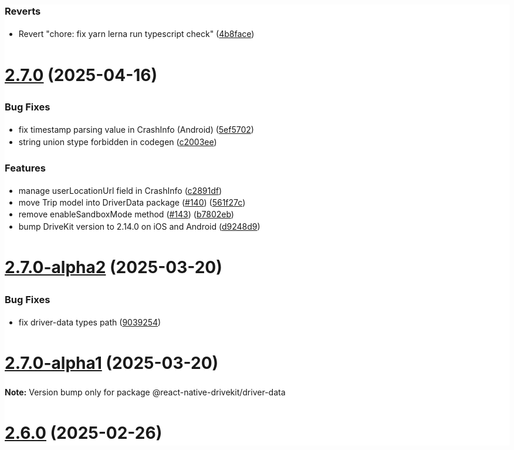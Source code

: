 
### Reverts

* Revert "chore: fix yarn lerna run typescript check" ([4b8face](https://github.com/DriveQuantPublic/react-native-drivekit/commit/4b8face48079020a3163d849c6ea14dbc6b2473d))





# [2.7.0](https://github.com/DriveQuantPublic/react-native-drivekit/compare/v2.6.0...v2.7.0) (2025-04-16)

### Bug Fixes

- fix timestamp parsing value in CrashInfo (Android) ([5ef5702](https://github.com/DriveQuantPublic/react-native-drivekit/commit/5ef5702ed81b56f56351109df2faf9aaaa864d77))
- string union stype forbidden in codegen ([c2003ee](https://github.com/DriveQuantPublic/react-native-drivekit/commit/c2003ee724f6f1ddb1af09f5b5e778a99a454dd4))

### Features

- manage userLocationUrl field in CrashInfo ([c2891df](https://github.com/DriveQuantPublic/react-native-drivekit/commit/c2891df3ef0ff9764d05620f76543aa2593745cd))
- move Trip model into DriverData package ([#140](https://github.com/DriveQuantPublic/react-native-drivekit/issues/140)) ([561f27c](https://github.com/DriveQuantPublic/react-native-drivekit/commit/561f27cd4d7dce391bb878588fbb8b0986ce4373))
- remove enableSandboxMode method ([#143](https://github.com/DriveQuantPublic/react-native-drivekit/issues/143)) ([b7802eb](https://github.com/DriveQuantPublic/react-native-drivekit/commit/b7802eb248347513221d8cf4385caa3a127bfb66))
- bump DriveKit version to 2.14.0 on iOS and Android ([d9248d9](https://github.com/DriveQuantPublic/react-native-drivekit/commit/d9248d93b099812aac990dd4fe431fe65cf5fc62))

# [2.7.0-alpha2](https://github.com/DriveQuantPublic/react-native-drivekit/compare/v2.7.0-alpha1...v2.7.0-alpha2) (2025-03-20)

### Bug Fixes

- fix driver-data types path ([9039254](https://github.com/DriveQuantPublic/react-native-drivekit/commit/9039254d2e74abcf31b1a9c6fa78054fbb2bfc9f))

# [2.7.0-alpha1](https://github.com/DriveQuantPublic/react-native-drivekit/compare/v2.6.0...v2.7.0-alpha1) (2025-03-20)

**Note:** Version bump only for package @react-native-drivekit/driver-data

# [2.6.0](https://github.com/DriveQuantPublic/react-native-drivekit/compare/v2.5.0...v2.6.0) (2025-02-26)
